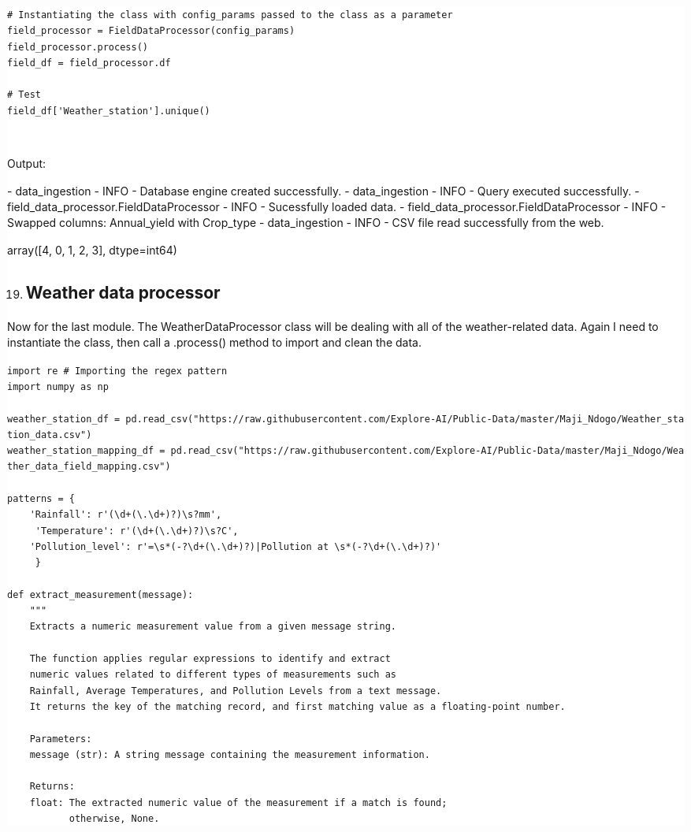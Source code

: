     # Instantiating the class with config_params passed to the class as a parameter 
    field_processor = FieldDataProcessor(config_params)
    field_processor.process()
    field_df = field_processor.df

    # Test
    field_df['Weather_station'].unique()
<br>

Output:

<Timestamp>  - data_ingestion - INFO - Database engine created successfully.
<Timestamp>  - data_ingestion - INFO - Query executed successfully.
<Timestamp>  - field_data_processor.FieldDataProcessor - INFO - Sucessfully loaded data.
<Timestamp>  - field_data_processor.FieldDataProcessor - INFO - Swapped columns: Annual_yield with Crop_type
<Timestamp> - data_ingestion - INFO - CSV file read successfully from the web.

array([4, 0, 1, 2, 3], dtype=int64)

19.  ## Weather data processor

Now for the last module. The WeatherDataProcessor class will be dealing with all of the weather-related data. Again I need to instantiate the class, then call a .process() method to import and clean the data. 

    import re # Importing the regex pattern
    import numpy as np

    weather_station_df = pd.read_csv("https://raw.githubusercontent.com/Explore-AI/Public-Data/master/Maji_Ndogo/Weather_station_data.csv")
    weather_station_mapping_df = pd.read_csv("https://raw.githubusercontent.com/Explore-AI/Public-Data/master/Maji_Ndogo/Weather_data_field_mapping.csv")

    patterns = {
        'Rainfall': r'(\d+(\.\d+)?)\s?mm',
         'Temperature': r'(\d+(\.\d+)?)\s?C',
        'Pollution_level': r'=\s*(-?\d+(\.\d+)?)|Pollution at \s*(-?\d+(\.\d+)?)'
         }

    def extract_measurement(message):
        """
        Extracts a numeric measurement value from a given message string.

        The function applies regular expressions to identify and extract
        numeric values related to different types of measurements such as
        Rainfall, Average Temperatures, and Pollution Levels from a text message.
        It returns the key of the matching record, and first matching value as a floating-point number.
    
        Parameters:
        message (str): A string message containing the measurement information.

        Returns:
        float: The extracted numeric value of the measurement if a match is found;
               otherwise, None.
